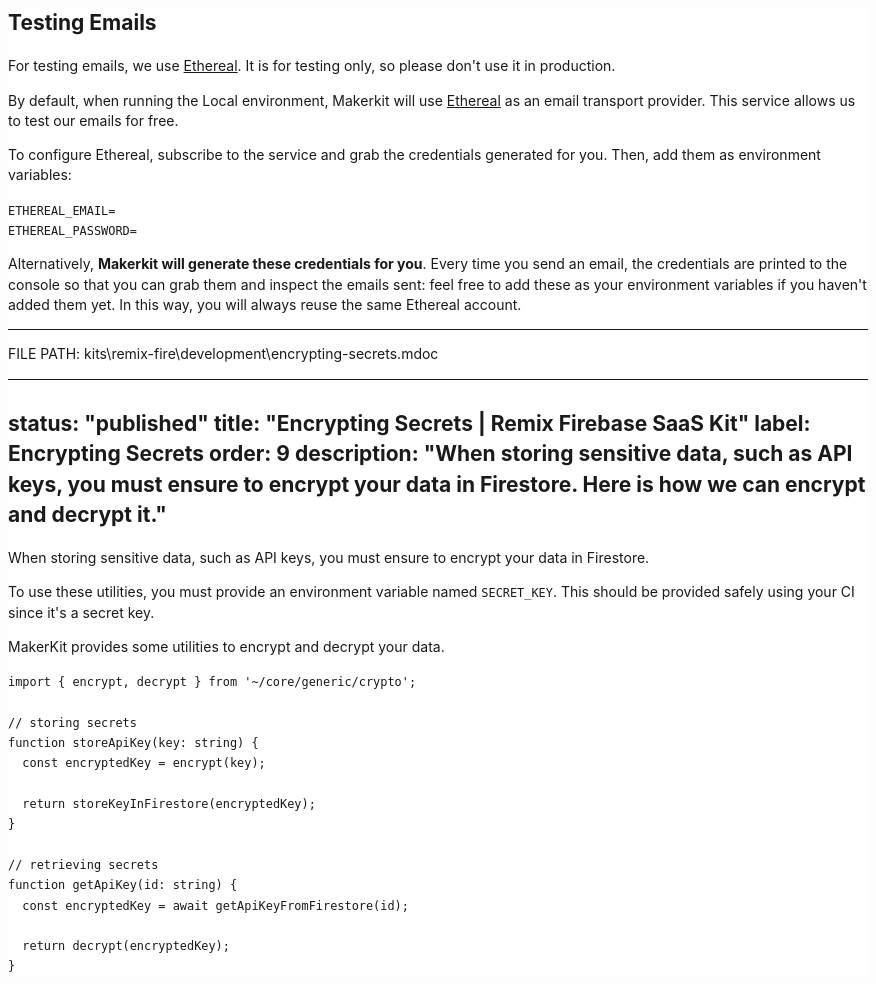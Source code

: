 ## Testing Emails

For testing emails, we use [Ethereal](https://ethereal.email). It is for testing only, so please don't use it in production.

By default, when running the Local environment, Makerkit will use [Ethereal](https://ethereal.email) as an email transport provider. This service allows us to test our emails for free.

To configure Ethereal, subscribe to the service and grab the credentials generated for you. Then, add them as environment variables:

```
ETHEREAL_EMAIL=
ETHEREAL_PASSWORD=
```

Alternatively, **Makerkit will generate these credentials for you**. Every time you send an email, the credentials are printed to the console so that you can grab them and inspect the emails sent: feel free to add these as your environment variables if you haven't added them yet. In this way, you will always reuse the same Ethereal account.


-----------------
FILE PATH: kits\remix-fire\development\encrypting-secrets.mdoc

---
status: "published"
title: "Encrypting Secrets | Remix Firebase SaaS Kit"
label: Encrypting Secrets
order: 9
description: "When storing sensitive data, such as API keys, you must ensure to encrypt your data in Firestore. Here is how we can encrypt and decrypt it."
---

When storing sensitive data, such as API keys, you must ensure to encrypt your data in Firestore.

To use these utilities, you must provide an environment variable named `SECRET_KEY`. This should be provided safely using your CI since it's a secret key.

MakerKit provides some utilities to encrypt and decrypt your data. 

```tsx
import { encrypt, decrypt } from '~/core/generic/crypto';

// storing secrets
function storeApiKey(key: string) {
  const encryptedKey = encrypt(key);

  return storeKeyInFirestore(encryptedKey);
}

// retrieving secrets
function getApiKey(id: string) {
  const encryptedKey = await getApiKeyFromFirestore(id);

  return decrypt(encryptedKey);
}
```
